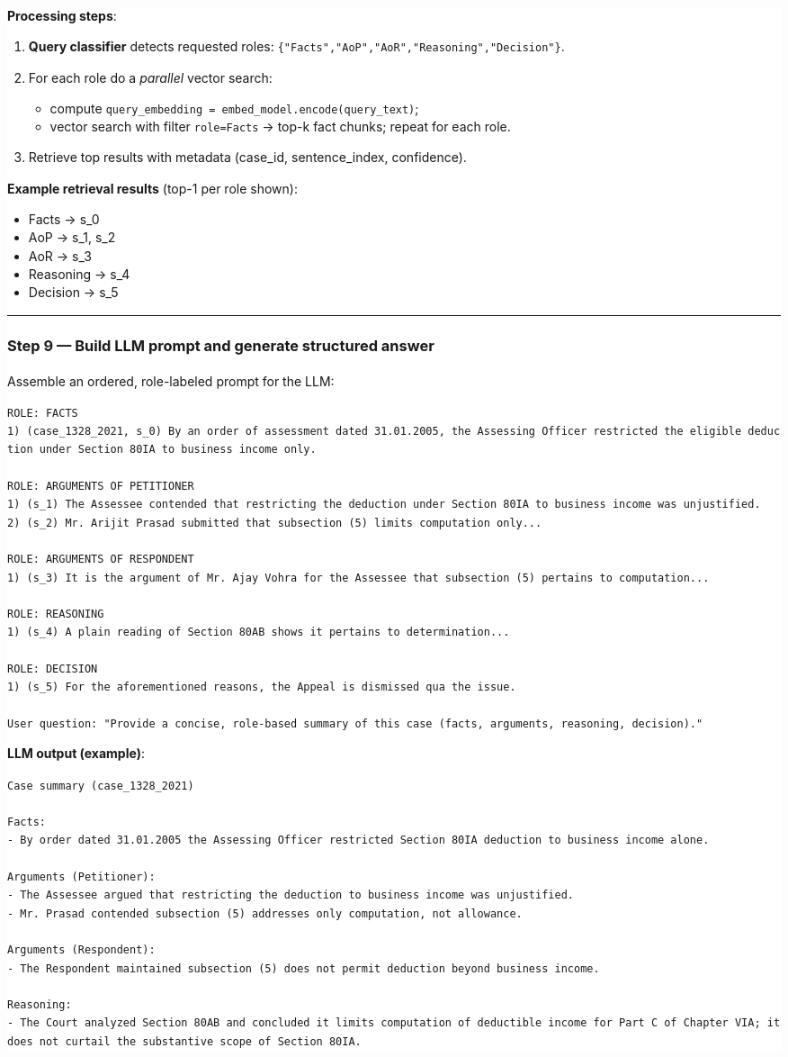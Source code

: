 **Processing steps**:

1. **Query classifier** detects requested roles: `{"Facts","AoP","AoR","Reasoning","Decision"}`.
2. For each role do a *parallel* vector search:

   * compute `query_embedding = embed_model.encode(query_text)`;
   * vector search with filter `role=Facts` → top-k fact chunks; repeat for each role.
3. Retrieve top results with metadata (case\_id, sentence\_index, confidence).

**Example retrieval results** (top-1 per role shown):

* Facts → s\_0
* AoP → s\_1, s\_2
* AoR → s\_3
* Reasoning → s\_4
* Decision → s\_5

---

### Step 9 — Build LLM prompt and generate structured answer

Assemble an ordered, role-labeled prompt for the LLM:

```
ROLE: FACTS
1) (case_1328_2021, s_0) By an order of assessment dated 31.01.2005, the Assessing Officer restricted the eligible deduction under Section 80IA to business income only.

ROLE: ARGUMENTS OF PETITIONER
1) (s_1) The Assessee contended that restricting the deduction under Section 80IA to business income was unjustified.
2) (s_2) Mr. Arijit Prasad submitted that subsection (5) limits computation only...

ROLE: ARGUMENTS OF RESPONDENT
1) (s_3) It is the argument of Mr. Ajay Vohra for the Assessee that subsection (5) pertains to computation...

ROLE: REASONING
1) (s_4) A plain reading of Section 80AB shows it pertains to determination...

ROLE: DECISION
1) (s_5) For the aforementioned reasons, the Appeal is dismissed qua the issue.

User question: "Provide a concise, role-based summary of this case (facts, arguments, reasoning, decision)."
```

**LLM output (example)**:

```
Case summary (case_1328_2021)

Facts:
- By order dated 31.01.2005 the Assessing Officer restricted Section 80IA deduction to business income alone.

Arguments (Petitioner):
- The Assessee argued that restricting the deduction to business income was unjustified.
- Mr. Prasad contended subsection (5) addresses only computation, not allowance.

Arguments (Respondent):
- The Respondent maintained subsection (5) does not permit deduction beyond business income.

Reasoning:
- The Court analyzed Section 80AB and concluded it limits computation of deductible income for Part C of Chapter VIA; it does not curtail the substantive scope of Section 80IA.

```